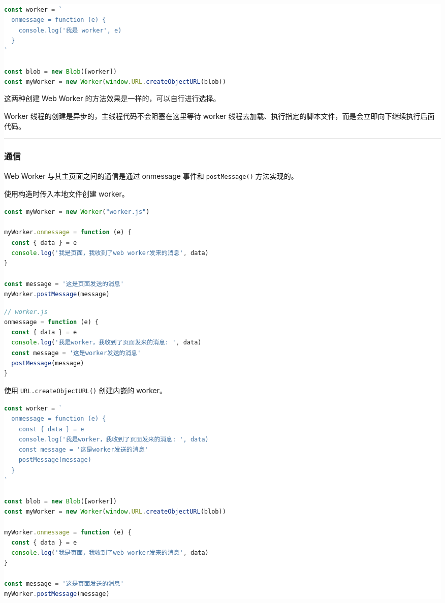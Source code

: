 ```javascript
const worker = `
  onmessage = function (e) {
    console.log('我是 worker', e)
  }
`

const blob = new Blob([worker])
const myWorker = new Worker(window.URL.createObjectURL(blob))
```

这两种创建 Web Worker 的方法效果是一样的，可以自行进行选择。  

Worker 线程的创建是异步的，主线程代码不会阻塞在这里等待 worker 线程去加载、执行指定的脚本文件，而是会立即向下继续执行后面代码。  

----

### 通信

Web Worker 与其主页面之间的通信是通过 onmessage 事件和 `postMessage()` 方法实现的。  

使用构造时传入本地文件创建 worker。

```javascript
const myWorker = new Worker("worker.js")

myWorker.onmessage = function (e) {
  const { data } = e
  console.log('我是页面，我收到了web worker发来的消息', data)
}

const message = '这是页面发送的消息'
myWorker.postMessage(message)
```

```javascript
// worker.js
onmessage = function (e) {
  const { data } = e
  console.log('我是worker，我收到了页面发来的消息: ', data)
  const message = '这是worker发送的消息'
  postMessage(message)
}
```

使用 `URL.createObjectURL()` 创建内嵌的 worker。  

```javascript
const worker = `
  onmessage = function (e) {
    const { data } = e
    console.log('我是worker，我收到了页面发来的消息: ', data)
    const message = '这是worker发送的消息'
    postMessage(message)
  }
`

const blob = new Blob([worker])
const myWorker = new Worker(window.URL.createObjectURL(blob))

myWorker.onmessage = function (e) {
  const { data } = e
  console.log('我是页面，我收到了web worker发来的消息', data)
}

const message = '这是页面发送的消息'
myWorker.postMessage(message)
```
